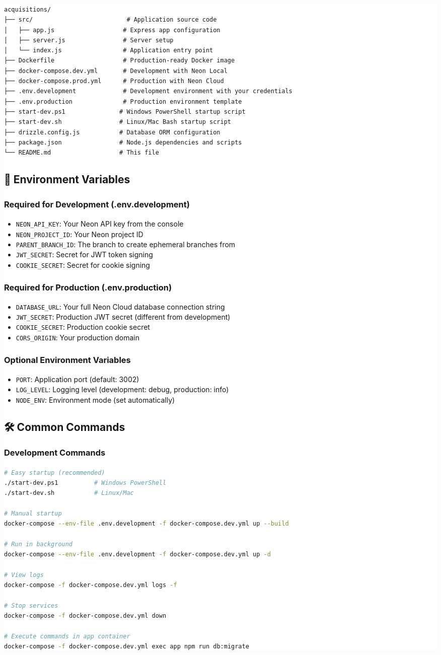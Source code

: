 ```
acquisitions/
├── src/                          # Application source code
│   ├── app.js                   # Express app configuration
│   ├── server.js                # Server setup
│   └── index.js                 # Application entry point
├── Dockerfile                   # Production-ready Docker image
├── docker-compose.dev.yml       # Development with Neon Local
├── docker-compose.prod.yml      # Production with Neon Cloud
├── .env.development             # Development environment with your credentials
├── .env.production              # Production environment template
├── start-dev.ps1               # Windows PowerShell startup script
├── start-dev.sh                # Linux/Mac Bash startup script
├── drizzle.config.js           # Database ORM configuration
├── package.json                # Node.js dependencies and scripts
└── README.md                   # This file
```

## 🔧 Environment Variables

### Required for Development (.env.development)

- `NEON_API_KEY`: Your Neon API key from the console
- `NEON_PROJECT_ID`: Your Neon project ID
- `PARENT_BRANCH_ID`: The branch to create ephemeral branches from
- `JWT_SECRET`: Secret for JWT token signing
- `COOKIE_SECRET`: Secret for cookie signing

### Required for Production (.env.production)

- `DATABASE_URL`: Your full Neon Cloud database connection string
- `JWT_SECRET`: Production JWT secret (different from development)
- `COOKIE_SECRET`: Production cookie secret
- `CORS_ORIGIN`: Your production domain

### Optional Environment Variables

- `PORT`: Application port (default: 3002)
- `LOG_LEVEL`: Logging level (development: debug, production: info)
- `NODE_ENV`: Environment mode (set automatically)

## 🛠️ Common Commands

### Development Commands

```bash
# Easy startup (recommended)
./start-dev.ps1          # Windows PowerShell
./start-dev.sh           # Linux/Mac

# Manual startup
docker-compose --env-file .env.development -f docker-compose.dev.yml up --build

# Run in background
docker-compose --env-file .env.development -f docker-compose.dev.yml up -d

# View logs
docker-compose -f docker-compose.dev.yml logs -f

# Stop services
docker-compose -f docker-compose.dev.yml down

# Execute commands in app container
docker-compose -f docker-compose.dev.yml exec app npm run db:migrate
```